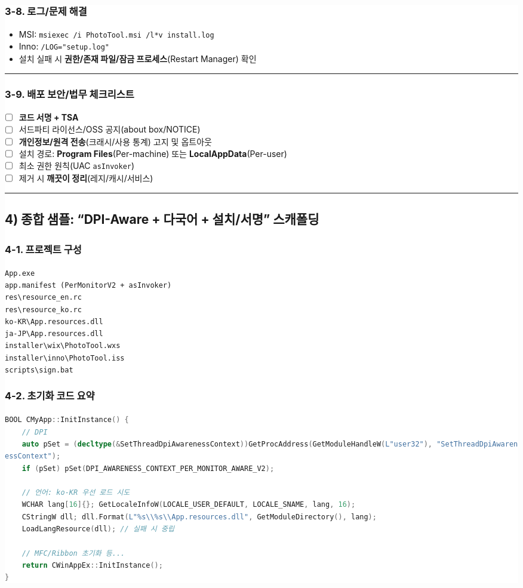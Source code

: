 
### 3-8. 로그/문제 해결
- MSI: `msiexec /i PhotoTool.msi /l*v install.log`  
- Inno: `/LOG="setup.log"`  
- 설치 실패 시 **권한/존재 파일/잠금 프로세스**(Restart Manager) 확인

---

### 3-9. 배포 보안/법무 체크리스트
- [ ] **코드 서명 + TSA**  
- [ ] 서드파티 라이선스/OSS 공지(about box/NOTICE)  
- [ ] **개인정보/원격 전송**(크래시/사용 통계) 고지 및 옵트아웃  
- [ ] 설치 경로: **Program Files**(Per-machine) 또는 **LocalAppData**(Per-user)  
- [ ] 최소 권한 원칙(UAC `asInvoker`)  
- [ ] 제거 시 **깨끗이 정리**(레지/캐시/서비스)

---

## 4) 종합 샘플: “DPI-Aware + 다국어 + 설치/서명” 스캐폴딩

### 4-1. 프로젝트 구성
```
App.exe
app.manifest (PerMonitorV2 + asInvoker)
res\resource_en.rc
res\resource_ko.rc
ko-KR\App.resources.dll
ja-JP\App.resources.dll
installer\wix\PhotoTool.wxs
installer\inno\PhotoTool.iss
scripts\sign.bat
```

### 4-2. 초기화 코드 요약
```cpp
BOOL CMyApp::InitInstance() {
    // DPI
    auto pSet = (decltype(&SetThreadDpiAwarenessContext))GetProcAddress(GetModuleHandleW(L"user32"), "SetThreadDpiAwarenessContext");
    if (pSet) pSet(DPI_AWARENESS_CONTEXT_PER_MONITOR_AWARE_V2);

    // 언어: ko-KR 우선 로드 시도
    WCHAR lang[16]{}; GetLocaleInfoW(LOCALE_USER_DEFAULT, LOCALE_SNAME, lang, 16);
    CStringW dll; dll.Format(L"%s\\%s\\App.resources.dll", GetModuleDirectory(), lang);
    LoadLangResource(dll); // 실패 시 중립

    // MFC/Ribbon 초기화 등...
    return CWinAppEx::InitInstance();
}
```
